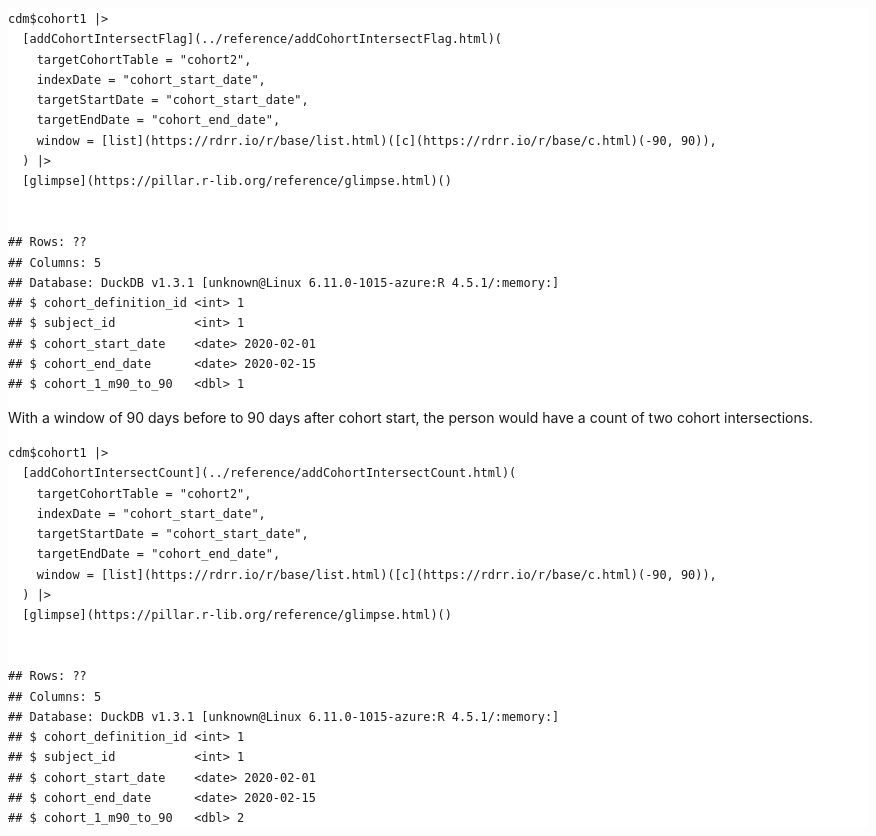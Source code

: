     
    cdm$cohort1 |>
      [addCohortIntersectFlag](../reference/addCohortIntersectFlag.html)(
        targetCohortTable = "cohort2",
        indexDate = "cohort_start_date",
        targetStartDate = "cohort_start_date",
        targetEndDate = "cohort_end_date",
        window = [list](https://rdrr.io/r/base/list.html)([c](https://rdrr.io/r/base/c.html)(-90, 90)),
      ) |>
      [glimpse](https://pillar.r-lib.org/reference/glimpse.html)()
    
    
    ## Rows: ??
    ## Columns: 5
    ## Database: DuckDB v1.3.1 [unknown@Linux 6.11.0-1015-azure:R 4.5.1/:memory:]
    ## $ cohort_definition_id <int> 1
    ## $ subject_id           <int> 1
    ## $ cohort_start_date    <date> 2020-02-01
    ## $ cohort_end_date      <date> 2020-02-15
    ## $ cohort_1_m90_to_90   <dbl> 1

With a window of 90 days before to 90 days after cohort start, the person would have a count of two cohort intersections.
    
    
    cdm$cohort1 |>
      [addCohortIntersectCount](../reference/addCohortIntersectCount.html)(
        targetCohortTable = "cohort2",
        indexDate = "cohort_start_date",
        targetStartDate = "cohort_start_date",
        targetEndDate = "cohort_end_date",
        window = [list](https://rdrr.io/r/base/list.html)([c](https://rdrr.io/r/base/c.html)(-90, 90)),
      ) |>
      [glimpse](https://pillar.r-lib.org/reference/glimpse.html)()
    
    
    ## Rows: ??
    ## Columns: 5
    ## Database: DuckDB v1.3.1 [unknown@Linux 6.11.0-1015-azure:R 4.5.1/:memory:]
    ## $ cohort_definition_id <int> 1
    ## $ subject_id           <int> 1
    ## $ cohort_start_date    <date> 2020-02-01
    ## $ cohort_end_date      <date> 2020-02-15
    ## $ cohort_1_m90_to_90   <dbl> 2
